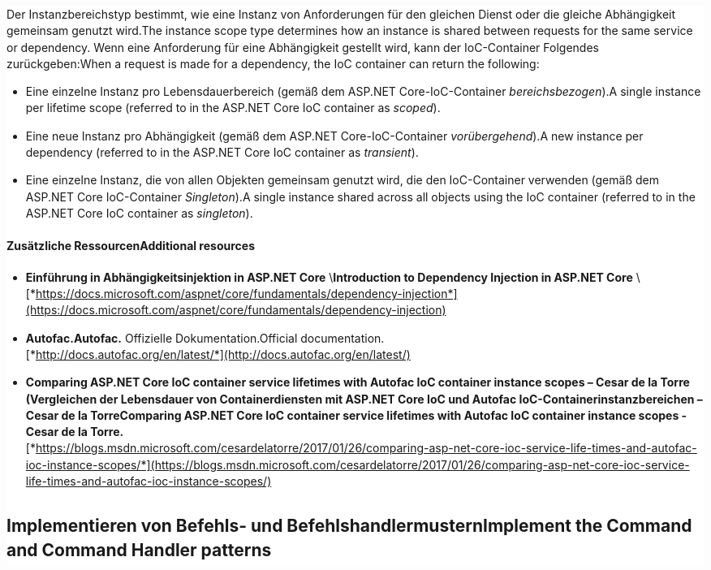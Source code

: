 <span data-ttu-id="601f5-151">Der Instanzbereichstyp bestimmt, wie eine Instanz von Anforderungen für den gleichen Dienst oder die gleiche Abhängigkeit gemeinsam genutzt wird.</span><span class="sxs-lookup"><span data-stu-id="601f5-151">The instance scope type determines how an instance is shared between requests for the same service or dependency.</span></span> <span data-ttu-id="601f5-152">Wenn eine Anforderung für eine Abhängigkeit gestellt wird, kann der IoC-Container Folgendes zurückgeben:</span><span class="sxs-lookup"><span data-stu-id="601f5-152">When a request is made for a dependency, the IoC container can return the following:</span></span>

- <span data-ttu-id="601f5-153">Eine einzelne Instanz pro Lebensdauerbereich (gemäß dem ASP.NET Core-IoC-Container *bereichsbezogen*).</span><span class="sxs-lookup"><span data-stu-id="601f5-153">A single instance per lifetime scope (referred to in the ASP.NET Core IoC container as *scoped*).</span></span>

- <span data-ttu-id="601f5-154">Eine neue Instanz pro Abhängigkeit (gemäß dem ASP.NET Core-IoC-Container *vorübergehend*).</span><span class="sxs-lookup"><span data-stu-id="601f5-154">A new instance per dependency (referred to in the ASP.NET Core IoC container as *transient*).</span></span>

- <span data-ttu-id="601f5-155">Eine einzelne Instanz, die von allen Objekten gemeinsam genutzt wird, die den IoC-Container verwenden (gemäß dem ASP.NET Core IoC-Container *Singleton*).</span><span class="sxs-lookup"><span data-stu-id="601f5-155">A single instance shared across all objects using the IoC container (referred to in the ASP.NET Core IoC container as *singleton*).</span></span>

#### <a name="additional-resources"></a><span data-ttu-id="601f5-156">Zusätzliche Ressourcen</span><span class="sxs-lookup"><span data-stu-id="601f5-156">Additional resources</span></span>

- <span data-ttu-id="601f5-157">**Einführung in Abhängigkeitsinjektion in ASP.NET Core** \\</span><span class="sxs-lookup"><span data-stu-id="601f5-157">**Introduction to Dependency Injection in ASP.NET Core** \\</span></span>
  [*https://docs.microsoft.com/aspnet/core/fundamentals/dependency-injection*](https://docs.microsoft.com/aspnet/core/fundamentals/dependency-injection)

- <span data-ttu-id="601f5-158">**Autofac.**</span><span class="sxs-lookup"><span data-stu-id="601f5-158">**Autofac.**</span></span> <span data-ttu-id="601f5-159">Offizielle Dokumentation.</span><span class="sxs-lookup"><span data-stu-id="601f5-159">Official documentation.</span></span> \
  [*http://docs.autofac.org/en/latest/*](http://docs.autofac.org/en/latest/)

- <span data-ttu-id="601f5-160">**Comparing ASP.NET Core IoC container service lifetimes with Autofac IoC container instance scopes – Cesar de la Torre (Vergleichen der Lebensdauer von Containerdiensten mit ASP.NET Core IoC und Autofac IoC-Containerinstanzbereichen – Cesar de la Torre**</span><span class="sxs-lookup"><span data-stu-id="601f5-160">**Comparing ASP.NET Core IoC container service lifetimes with Autofac IoC container instance scopes - Cesar de la Torre.**</span></span> \
  [*https://blogs.msdn.microsoft.com/cesardelatorre/2017/01/26/comparing-asp-net-core-ioc-service-life-times-and-autofac-ioc-instance-scopes/*](https://blogs.msdn.microsoft.com/cesardelatorre/2017/01/26/comparing-asp-net-core-ioc-service-life-times-and-autofac-ioc-instance-scopes/)

## <a name="implement-the-command-and-command-handler-patterns"></a><span data-ttu-id="601f5-161">Implementieren von Befehls- und Befehlshandlermustern</span><span class="sxs-lookup"><span data-stu-id="601f5-161">Implement the Command and Command Handler patterns</span></span>

